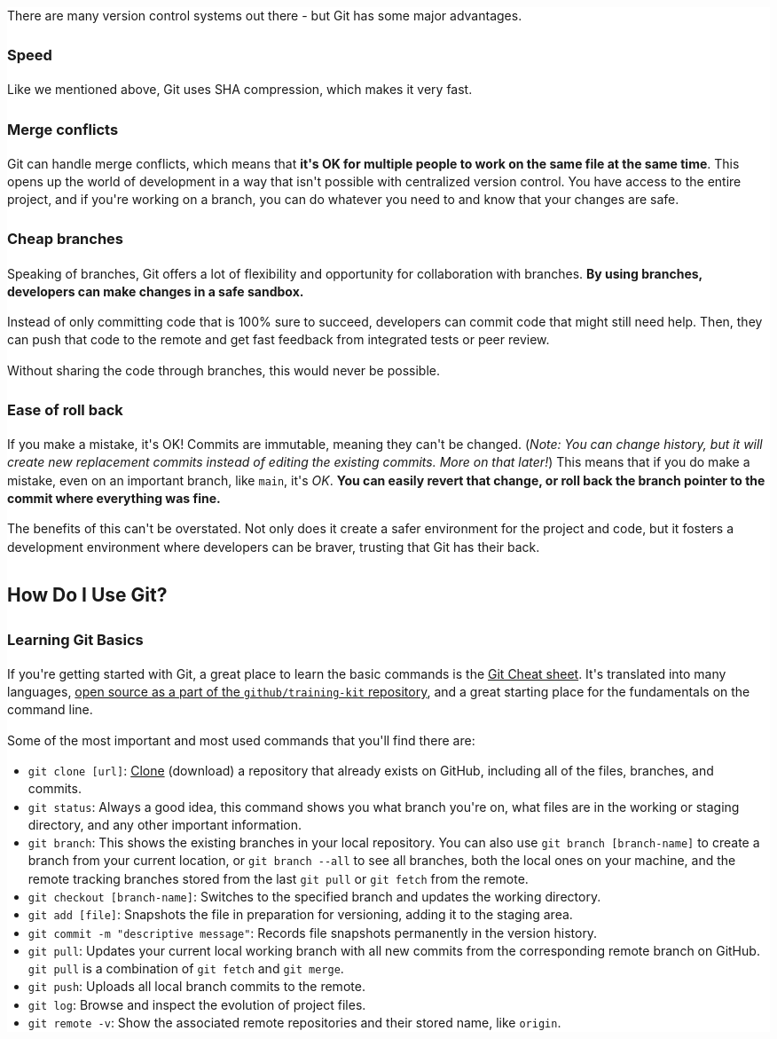 There are many version control systems out there - but Git has some major advantages.

### Speed

Like we mentioned above, Git uses SHA compression, which makes it very fast.

### Merge conflicts

Git can handle merge conflicts, which means that **it's OK for multiple people to work on the same file at the same time**. This opens up the world of development in a way that isn't possible with centralized version control. You have access to the entire project, and if you're working on a branch, you can do whatever you need to and know that your changes are safe.

### Cheap branches

Speaking of branches, Git offers a lot of flexibility and opportunity for collaboration with branches. **By using branches, developers can make changes in a safe sandbox.**

Instead of only committing code that is 100% sure to succeed, developers can commit code that might still need help. Then, they can push that code to the remote and get fast feedback from integrated tests or peer review.

Without sharing the code through branches, this would never be possible.

### Ease of roll back

If you make a mistake, it's OK! Commits are immutable, meaning they can't be changed. (_Note: You *can* change history, but it will create new replacement commits instead of editing the existing commits. More on that later!_) This means that if you do make a mistake, even on an important branch, like `main`, it's _OK_. **You can easily revert that change, or roll back the branch pointer to the commit where everything was fine.**

The benefits of this can't be overstated. Not only does it create a safer environment for the project and code, but it fosters a development environment where developers can be braver, trusting that Git has their back.

## How Do I Use Git?

### Learning Git Basics

If you're getting started with Git, a great place to learn the basic commands is the [Git Cheat sheet](https://github.github.io/training-kit/). It's translated into many languages, [open source as a part of the `github/training-kit` repository](https://github.com/github/training-kit), and a great starting place for the fundamentals on the command line.

Some of the most important and most used commands that you'll find there are:

- `git clone [url]`: [Clone](/git-guides/git-clone) (download) a repository that already exists on GitHub, including all of the files, branches, and commits.
- `git status`: Always a good idea, this command shows you what branch you're on, what files are in the working or staging directory, and any other important information.
- `git branch`: This shows the existing branches in your local repository. You can also use `git branch [branch-name]` to create a branch from your current location, or `git branch --all` to see all branches, both the local ones on your machine, and the remote tracking branches stored from the last `git pull` or `git fetch` from the remote.
- `git checkout [branch-name]`: Switches to the specified branch and updates the working directory.
- `git add [file]`: Snapshots the file in preparation for versioning, adding it to the staging area.
- `git commit -m "descriptive message"`: Records file snapshots permanently in the version history.
- `git pull`: Updates your current local working branch with all new commits from the corresponding remote branch on GitHub. `git pull` is a combination of `git fetch` and `git merge`.
- `git push`: Uploads all local branch commits to the remote.
- `git log`: Browse and inspect the evolution of project files.
- `git remote -v`: Show the associated remote repositories and their stored name, like `origin`.
